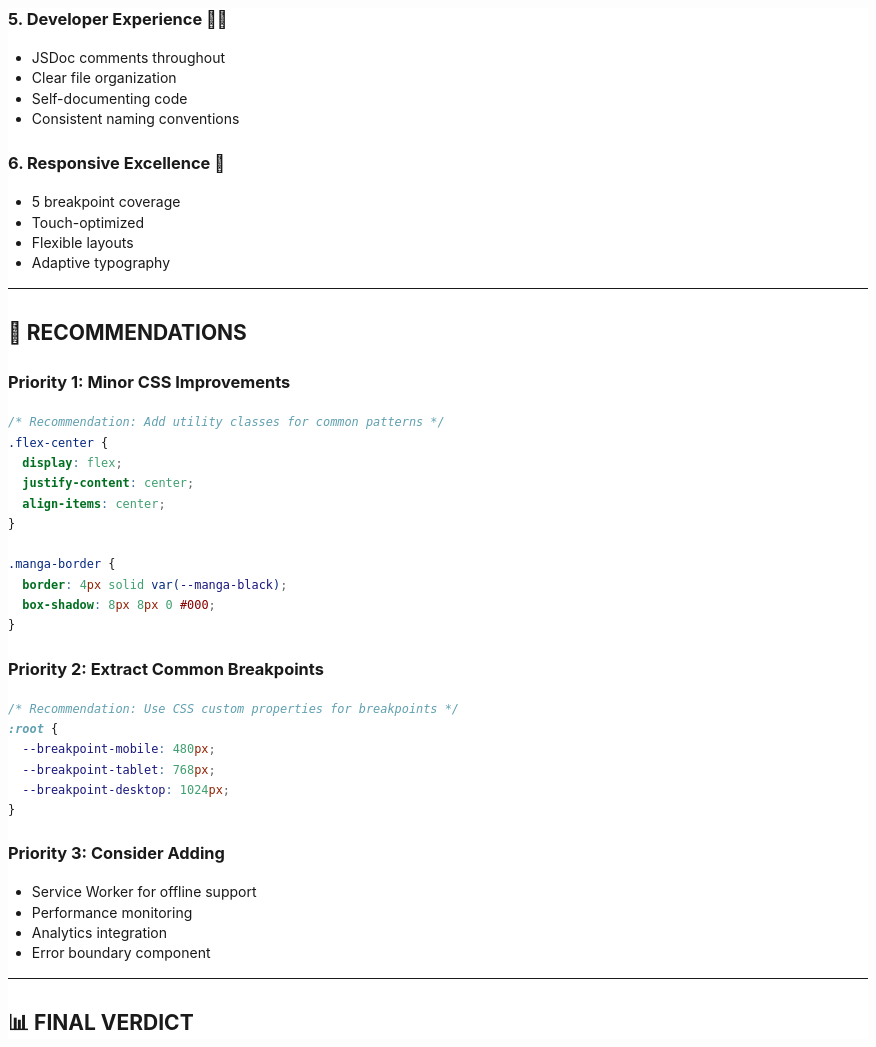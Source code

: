 ### 5. **Developer Experience** 👨‍💻
- JSDoc comments throughout
- Clear file organization
- Self-documenting code
- Consistent naming conventions

### 6. **Responsive Excellence** 📱
- 5 breakpoint coverage
- Touch-optimized
- Flexible layouts
- Adaptive typography

---

## 🔧 RECOMMENDATIONS

### Priority 1: Minor CSS Improvements
```css
/* Recommendation: Add utility classes for common patterns */
.flex-center {
  display: flex;
  justify-content: center;
  align-items: center;
}

.manga-border {
  border: 4px solid var(--manga-black);
  box-shadow: 8px 8px 0 #000;
}
```

### Priority 2: Extract Common Breakpoints
```css
/* Recommendation: Use CSS custom properties for breakpoints */
:root {
  --breakpoint-mobile: 480px;
  --breakpoint-tablet: 768px;
  --breakpoint-desktop: 1024px;
}
```

### Priority 3: Consider Adding
- Service Worker for offline support
- Performance monitoring
- Analytics integration
- Error boundary component

---

## 📊 FINAL VERDICT
